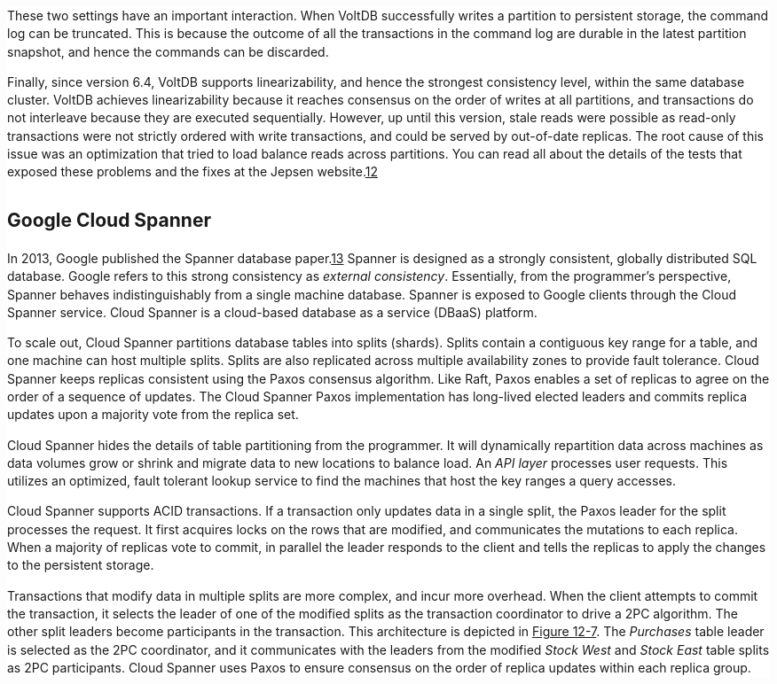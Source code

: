 These two settings have an important interaction. When VoltDB successfully writes a partition to persistent storage, the command log can be truncated. This is because the outcome of all the transactions in the command log are durable in the latest partition snapshot, and hence the commands can be discarded.

Finally, since version 6.4, VoltDB supports linearizability, and hence the strongest consistency level, within the same database cluster. VoltDB achieves linearizability because it reaches consensus on the order of writes at all partitions, and transactions do not interleave because they are executed sequentially. However, up until this version, stale reads were possible as read-only transactions were not strictly ordered with write transactions, and could be served by out-of-date replicas. The root cause of this issue was an optimization that tried to load balance reads across partitions. You can read all about the details of the tests that exposed these problems and the fixes at the Jepsen website.[12](ch12.md)

## Google Cloud Spanner

In 2013, Google published the Spanner database paper.[13](ch12.md) Spanner is designed as a strongly consistent, globally distributed SQL database. Google refers to this strong consistency as *external consistency*. Essentially, from the programmer’s perspective, Spanner behaves indistinguishably from a single machine database. Spanner is exposed to Google clients through the Cloud Spanner service. Cloud Spanner is a cloud-based database as a service (DBaaS) platform.

To scale out, Cloud Spanner partitions database tables into splits (shards). Splits contain a contiguous key range for a table, and one machine can host multiple splits. Splits are also replicated across multiple availability zones to provide fault tolerance. Cloud Spanner keeps replicas consistent using the Paxos consensus algorithm. Like Raft, Paxos enables a set of replicas to agree on the order of a sequence of updates. The Cloud Spanner Paxos implementation has long-lived elected leaders and commits replica updates upon a majority vote from the replica set.

Cloud Spanner hides the details of table partitioning from the programmer. It will dynamically repartition data across machines as data volumes grow or shrink and migrate data to new locations to balance load. An *API layer* processes user requests. This utilizes an optimized, fault tolerant lookup service to find the machines that host the key ranges a query accesses.

Cloud Spanner supports ACID transactions. If a transaction only updates data in a single split, the Paxos leader for the split processes the request. It first acquires locks on the rows that are modified, and communicates the mutations to each replica. When a majority of replicas vote to commit, in parallel the leader responds to the client and tells the replicas to apply the changes to the persistent storage.

Transactions that modify data in multiple splits are more complex, and incur more overhead. When the client attempts to commit the transaction, it selects the leader of one of the modified splits as the transaction coordinator to drive a 2PC algorithm. The other split leaders become participants in the transaction. This architecture is depicted in [Figure 12-7](#cloud_spanner_twopc). The *Purchases* table leader is selected as the 2PC coordinator, and it communicates with the leaders from the modified *Stock West* and *Stock East* table splits as 2PC participants. Cloud Spanner uses Paxos to ensure consensus on the order of replica updates within each replica group.
